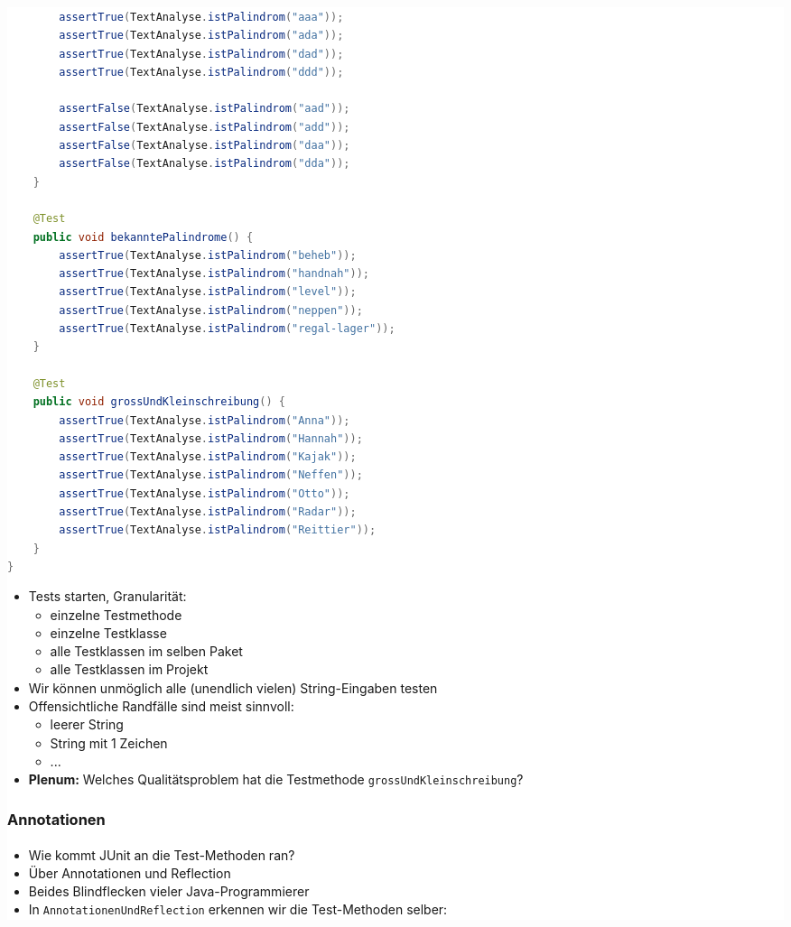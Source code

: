 ```java
        assertTrue(TextAnalyse.istPalindrom("aaa"));
        assertTrue(TextAnalyse.istPalindrom("ada"));
        assertTrue(TextAnalyse.istPalindrom("dad"));
        assertTrue(TextAnalyse.istPalindrom("ddd"));

        assertFalse(TextAnalyse.istPalindrom("aad"));
        assertFalse(TextAnalyse.istPalindrom("add"));
        assertFalse(TextAnalyse.istPalindrom("daa"));
        assertFalse(TextAnalyse.istPalindrom("dda"));
    }

    @Test
    public void bekanntePalindrome() {
        assertTrue(TextAnalyse.istPalindrom("beheb"));
        assertTrue(TextAnalyse.istPalindrom("handnah"));
        assertTrue(TextAnalyse.istPalindrom("level"));
        assertTrue(TextAnalyse.istPalindrom("neppen"));
        assertTrue(TextAnalyse.istPalindrom("regal-lager"));
    }

    @Test
    public void grossUndKleinschreibung() {
        assertTrue(TextAnalyse.istPalindrom("Anna"));
        assertTrue(TextAnalyse.istPalindrom("Hannah"));
        assertTrue(TextAnalyse.istPalindrom("Kajak"));
        assertTrue(TextAnalyse.istPalindrom("Neffen"));
        assertTrue(TextAnalyse.istPalindrom("Otto"));
        assertTrue(TextAnalyse.istPalindrom("Radar"));
        assertTrue(TextAnalyse.istPalindrom("Reittier"));
    }
}
```

- Tests starten, Granularität:
  - einzelne Testmethode
  - einzelne Testklasse
  - alle Testklassen im selben Paket
  - alle Testklassen im Projekt
- Wir können unmöglich alle (unendlich vielen) String-Eingaben testen
- Offensichtliche Randfälle sind meist sinnvoll:
  - leerer String
  - String mit 1 Zeichen
  - ...
- **Plenum:** Welches Qualitätsproblem hat die Testmethode `grossUndKleinschreibung`?

### Annotationen

- Wie kommt JUnit an die Test-Methoden ran?
- Über Annotationen und Reflection
- Beides Blindflecken vieler Java-Programmierer
- In `AnnotationenUndReflection` erkennen wir die Test-Methoden selber:
